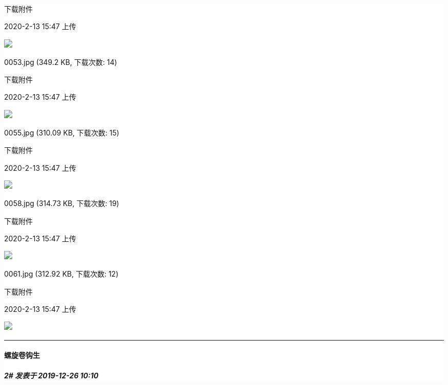 下载附件


2020-2-13 15:47 上传


<img src="https://img.saraba1st.com/forum/202002/13/154731jpimyyggop2azgpz.jpg" referrerpolicy="no-referrer">


0053.jpg
(349.2 KB, 下载次数: 14)


下载附件


2020-2-13 15:47 上传


<img src="https://img.saraba1st.com/forum/202002/13/154733b5wgckqiqcqwoqw7.jpg" referrerpolicy="no-referrer">


0055.jpg
(310.09 KB, 下载次数: 15)


下载附件


2020-2-13 15:47 上传


<img src="https://img.saraba1st.com/forum/202002/13/154741op6yy6tclyptsysy.jpg" referrerpolicy="no-referrer">


0058.jpg
(314.73 KB, 下载次数: 19)


下载附件


2020-2-13 15:47 上传


<img src="https://img.saraba1st.com/forum/202002/13/154742hjblhs9a4vhl7zvv.jpg" referrerpolicy="no-referrer">


0061.jpg
(312.92 KB, 下载次数: 12)


下载附件


2020-2-13 15:47 上传


<img src="https://img.saraba1st.com/forum/202002/13/154743mgz8erf5a9ie5aif.jpg" referrerpolicy="no-referrer">


-----

####  螺旋卷钩生  
##### 2#       发表于 2019-12-26 10:10
